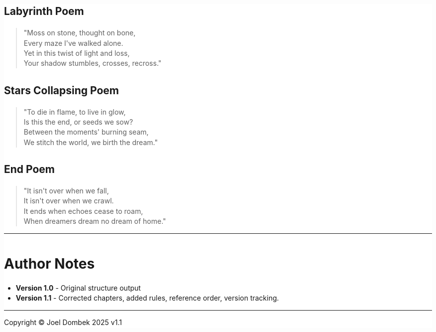 ## Labyrinth Poem
> "Moss on stone, thought on bone,  
> Every maze I've walked alone.  
> Yet in this twist of light and loss,  
> Your shadow stumbles, crosses, recross."

## Stars Collapsing Poem
> "To die in flame, to live in glow,  
> Is this the end, or seeds we sow?  
> Between the moments' burning seam,  
> We stitch the world, we birth the dream."

## End Poem
> "It isn't over when we fall,  
> It isn't over when we crawl.  
> It ends when echoes cease to roam,  
> When dreamers dream no dream of home."

---

# Author Notes

- **Version 1.0** - Original structure output
- **Version 1.1** - Corrected chapters, added rules, reference order, version tracking.

---

Copyright © Joel Dombek 2025 v1.1
